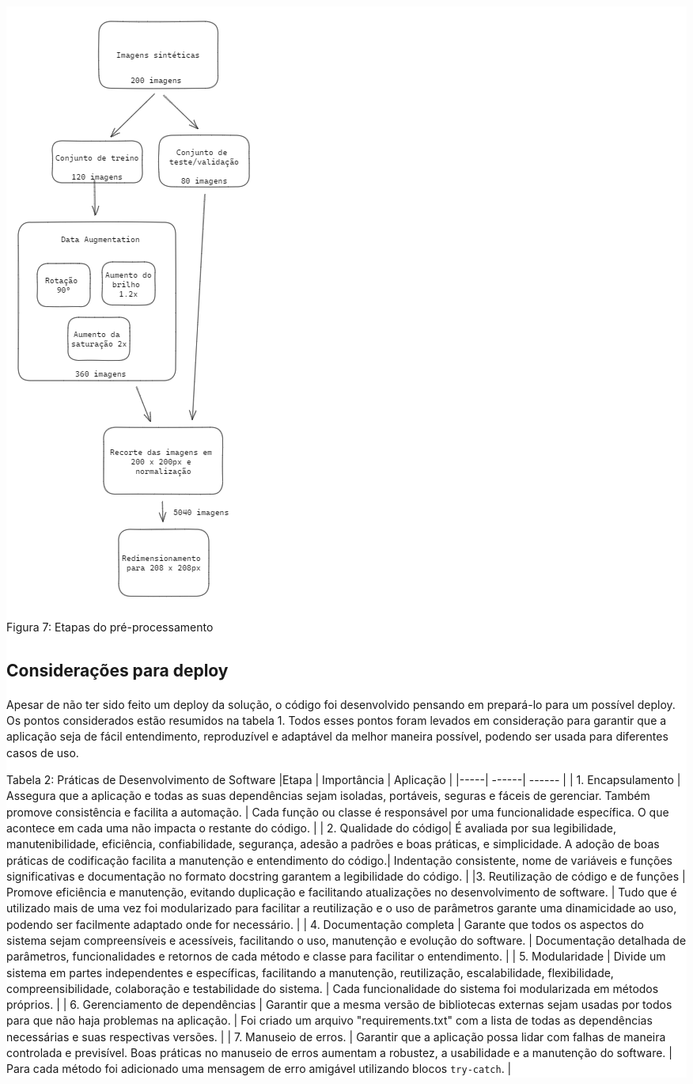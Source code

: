 ![Etapas do pré-processamento](./img/etapas-pre-processamento.png)

Figura 7: Etapas do pré-processamento

## Considerações para deploy
Apesar de não ter sido feito um deploy da solução, o código foi desenvolvido pensando em prepará-lo para um possível deploy. Os pontos considerados estão resumidos na tabela 1. Todos esses pontos foram levados em consideração para garantir que a aplicação seja de fácil entendimento, reproduzível e adaptável da melhor maneira possível, podendo ser usada para diferentes casos de uso.

Tabela 2:  Práticas de Desenvolvimento de Software
|Etapa | Importância | Aplicação |
|-----| ------| ------ |
| 1. Encapsulamento | Assegura que a aplicação e todas as suas dependências sejam isoladas, portáveis, seguras e fáceis de gerenciar. Também promove consistência e facilita a automação. | Cada função ou classe é responsável por uma funcionalidade específica. O que acontece em cada uma não impacta o restante do código. |
| 2. Qualidade do código| É avaliada por sua legibilidade, manutenibilidade, eficiência, confiabilidade, segurança, adesão a padrões e boas práticas, e simplicidade. A adoção de boas práticas de codificação facilita a manutenção e entendimento do código.| Indentação consistente, nome de variáveis e funções significativas e documentação no formato docstring garantem a legibilidade do código. |
|3. Reutilização de código e de funções | Promove eficiência e manutenção, evitando duplicação e facilitando atualizações no desenvolvimento de software. | Tudo que é utilizado mais de uma vez foi modularizado para facilitar a reutilização e o uso de parâmetros garante uma dinamicidade ao uso, podendo ser facilmente adaptado onde for necessário. |
| 4. Documentação completa  | Garante que todos os aspectos do sistema sejam compreensíveis e acessíveis, facilitando o uso, manutenção e evolução do software. | Documentação detalhada de parâmetros, funcionalidades e retornos de cada método e classe para facilitar o entendimento. |
| 5. Modularidade | Divide um sistema em partes independentes e específicas, facilitando a manutenção, reutilização, escalabilidade, flexibilidade, compreensibilidade, colaboração e testabilidade do sistema. | Cada funcionalidade do sistema foi modularizada em métodos próprios. |
| 6. Gerenciamento de dependências | Garantir que a mesma versão de bibliotecas externas sejam usadas por todos para que não haja problemas na aplicação. | Foi criado um arquivo "requirements.txt" com a lista de todas as dependências necessárias e suas respectivas versões. |
| 7. Manuseio de erros. | Garantir que a aplicação possa lidar com falhas de maneira controlada e previsível. Boas práticas no manuseio de erros aumentam a robustez, a usabilidade e a manutenção do software. | Para cada método foi adicionado uma mensagem de erro amigável utilizando blocos `try-catch`. |
